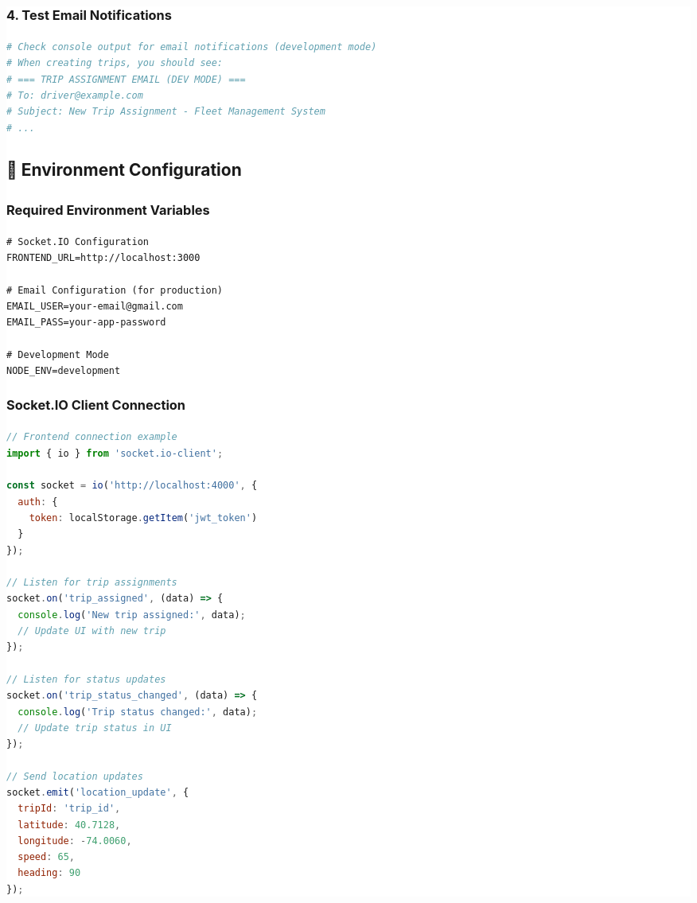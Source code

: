 ### 4. Test Email Notifications
```bash
# Check console output for email notifications (development mode)
# When creating trips, you should see:
# === TRIP ASSIGNMENT EMAIL (DEV MODE) ===
# To: driver@example.com
# Subject: New Trip Assignment - Fleet Management System
# ...
```

## 🔧 Environment Configuration

### Required Environment Variables
```env
# Socket.IO Configuration
FRONTEND_URL=http://localhost:3000

# Email Configuration (for production)
EMAIL_USER=your-email@gmail.com
EMAIL_PASS=your-app-password

# Development Mode
NODE_ENV=development
```

### Socket.IO Client Connection
```javascript
// Frontend connection example
import { io } from 'socket.io-client';

const socket = io('http://localhost:4000', {
  auth: {
    token: localStorage.getItem('jwt_token')
  }
});

// Listen for trip assignments
socket.on('trip_assigned', (data) => {
  console.log('New trip assigned:', data);
  // Update UI with new trip
});

// Listen for status updates
socket.on('trip_status_changed', (data) => {
  console.log('Trip status changed:', data);
  // Update trip status in UI
});

// Send location updates
socket.emit('location_update', {
  tripId: 'trip_id',
  latitude: 40.7128,
  longitude: -74.0060,
  speed: 65,
  heading: 90
});
```
